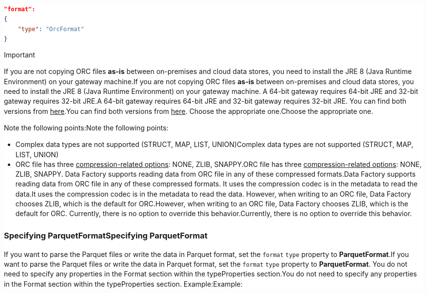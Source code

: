 ```json
"format":
{
    "type": "OrcFormat"
}
```

> [!IMPORTANT]
> <span data-ttu-id="05f44-327">If you are not copying ORC files **as-is** between on-premises and cloud data stores, you need to install the JRE 8 (Java Runtime Environment) on your gateway machine.</span><span class="sxs-lookup"><span data-stu-id="05f44-327">If you are not copying ORC files **as-is** between on-premises and cloud data stores, you need to install the JRE 8 (Java Runtime Environment) on your gateway machine.</span></span> <span data-ttu-id="05f44-328">A 64-bit gateway requires 64-bit JRE and 32-bit gateway requires 32-bit JRE.</span><span class="sxs-lookup"><span data-stu-id="05f44-328">A 64-bit gateway requires 64-bit JRE and 32-bit gateway requires 32-bit JRE.</span></span> <span data-ttu-id="05f44-329">You can find both versions from [here](http://go.microsoft.com/fwlink/?LinkId=808605).</span><span class="sxs-lookup"><span data-stu-id="05f44-329">You can find both versions from [here](http://go.microsoft.com/fwlink/?LinkId=808605).</span></span> <span data-ttu-id="05f44-330">Choose the appropriate one.</span><span class="sxs-lookup"><span data-stu-id="05f44-330">Choose the appropriate one.</span></span>
>
>

<span data-ttu-id="05f44-331">Note the following points:</span><span class="sxs-lookup"><span data-stu-id="05f44-331">Note the following points:</span></span>

* <span data-ttu-id="05f44-332">Complex data types are not supported (STRUCT, MAP, LIST, UNION)</span><span class="sxs-lookup"><span data-stu-id="05f44-332">Complex data types are not supported (STRUCT, MAP, LIST, UNION)</span></span>
* <span data-ttu-id="05f44-333">ORC file has three [compression-related options](http://hortonworks.com/blog/orcfile-in-hdp-2-better-compression-better-performance/): NONE, ZLIB, SNAPPY.</span><span class="sxs-lookup"><span data-stu-id="05f44-333">ORC file has three [compression-related options](http://hortonworks.com/blog/orcfile-in-hdp-2-better-compression-better-performance/): NONE, ZLIB, SNAPPY.</span></span> <span data-ttu-id="05f44-334">Data Factory supports reading data from ORC file in any of these compressed formats.</span><span class="sxs-lookup"><span data-stu-id="05f44-334">Data Factory supports reading data from ORC file in any of these compressed formats.</span></span> <span data-ttu-id="05f44-335">It uses the compression codec is in the metadata to read the data.</span><span class="sxs-lookup"><span data-stu-id="05f44-335">It uses the compression codec is in the metadata to read the data.</span></span> <span data-ttu-id="05f44-336">However, when writing to an ORC file, Data Factory chooses ZLIB, which is the default for ORC.</span><span class="sxs-lookup"><span data-stu-id="05f44-336">However, when writing to an ORC file, Data Factory chooses ZLIB, which is the default for ORC.</span></span> <span data-ttu-id="05f44-337">Currently, there is no option to override this behavior.</span><span class="sxs-lookup"><span data-stu-id="05f44-337">Currently, there is no option to override this behavior.</span></span>

### <a name="specifying-parquetformat"></a><span data-ttu-id="05f44-338">Specifying ParquetFormat</span><span class="sxs-lookup"><span data-stu-id="05f44-338">Specifying ParquetFormat</span></span>
<span data-ttu-id="05f44-339">If you want to parse the Parquet files or write the data in Parquet format, set the `format` `type` property to **ParquetFormat**.</span><span class="sxs-lookup"><span data-stu-id="05f44-339">If you want to parse the Parquet files or write the data in Parquet format, set the `format` `type` property to **ParquetFormat**.</span></span> <span data-ttu-id="05f44-340">You do not need to specify any properties in the Format section within the typeProperties section.</span><span class="sxs-lookup"><span data-stu-id="05f44-340">You do not need to specify any properties in the Format section within the typeProperties section.</span></span> <span data-ttu-id="05f44-341">Example:</span><span class="sxs-lookup"><span data-stu-id="05f44-341">Example:</span></span>
